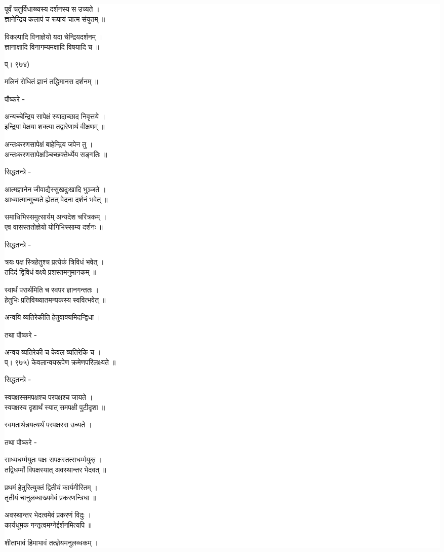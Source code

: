 पूर्वं चतुर्विधाख्यस्य दर्शनस्य स उच्यते ।  
ज्ञानेन्द्रिय कलापं च रूपायं चात्म संयुतम् ॥  
  
विकल्पादि विनाज्ञेयो यदा चेन्द्रियदर्शनम् ।  
ज्ञानाक्षादि विनागम्यमक्षादि विषयादि च ॥  
  
प्। ९७४)  
  
मलिनं रोधितं ज्ञानं तद्धिमानस दर्शनम् ॥  
  
पौष्करे -  
  
अन्यच्चेन्द्रिय सापेक्षं स्यादाच्छाद निवृत्तये ।  
इन्द्रिया पेक्षया शक्त्या तद्वारेणार्थ वीक्षणम् ॥  
  
अन्तःकरणसापेक्षं बाहेन्द्रिय जपेन तु ।  
अन्तःकरणसापेक्षञ्चिच्छक्तेर्ध्येय सङ्गतिः ॥  
  
सिद्धतन्त्रे -  
  
आत्मज्ञानेन जीवाद्यैस्सुखदुःखादि भुञ्जते ।  
आध्यात्मान्मुच्यते ह्येतत् वेदना दर्शनं भवेत् ॥  
  
समाधिभिस्समुत्सार्यम् अन्यदेश चरित्रकम् ।  
एव वासस्ततोज्ञेयो योगिभिस्साम्य दर्शनः ॥  
  
सिद्धतन्त्रे -  
  
त्रयः पक्ष स्त्रिहेतुश्च प्रत्येकं त्रिविधं भवेत् ।  
तदिदं द्विविधं वक्ष्ये प्रशस्तमनुमानकम् ॥  
  
स्वार्थं परार्थमिति च स्वपर ज्ञानगन्ततः ।  
हेतुभिः प्रतिविख्यातमन्यकस्य स्ववित्भवेत् ॥  
  
अन्वयि व्यतिरेकीति हेतुवाक्यमिदन्द्विधा ।  
  
तथा पौष्करे -  
  
अन्वय व्यतिरेकी च केवल व्यतिरेकि च ।  
प्। ९७५) केवलान्वयरूपेण क्रमेणपरिलक्ष्यते ॥  
  
  
सिद्धतन्त्रे -  
  
स्वपक्षस्समपक्षश्च परपक्षश्च जायते ।  
स्वपक्षस्य दृशार्थं स्यात् समपक्षी पुटीदृशा ॥  
  
स्वमतार्थन्नयत्यर्थं परपक्षस्स उच्यते ।  
  
तथा पौष्करे -  
  
साध्यधर्म्मयुतः पक्षः सपक्षस्तत्सधर्म्मयुक् ।  
तद्विधर्म्मो विपक्षस्यात् अवस्थान्तर भेदवत् ॥  
  
प्रथमं हेतुरित्युक्तं द्वितीयं कार्यमीरितम् ।  
तृतीयं चानुलब्धाख्यमेवं प्रकरणन्त्रिधा ॥  
  
अवस्थान्तर भेदत्वमेवं प्रकरणं विदुः ।  
कार्यधूमक गन्तृत्वमग्नेर्द्दर्शनमित्यपि ॥  
  
शीताभावं हिमाभावं तत्ज्ञेयमनुलब्धकम् ।  
  